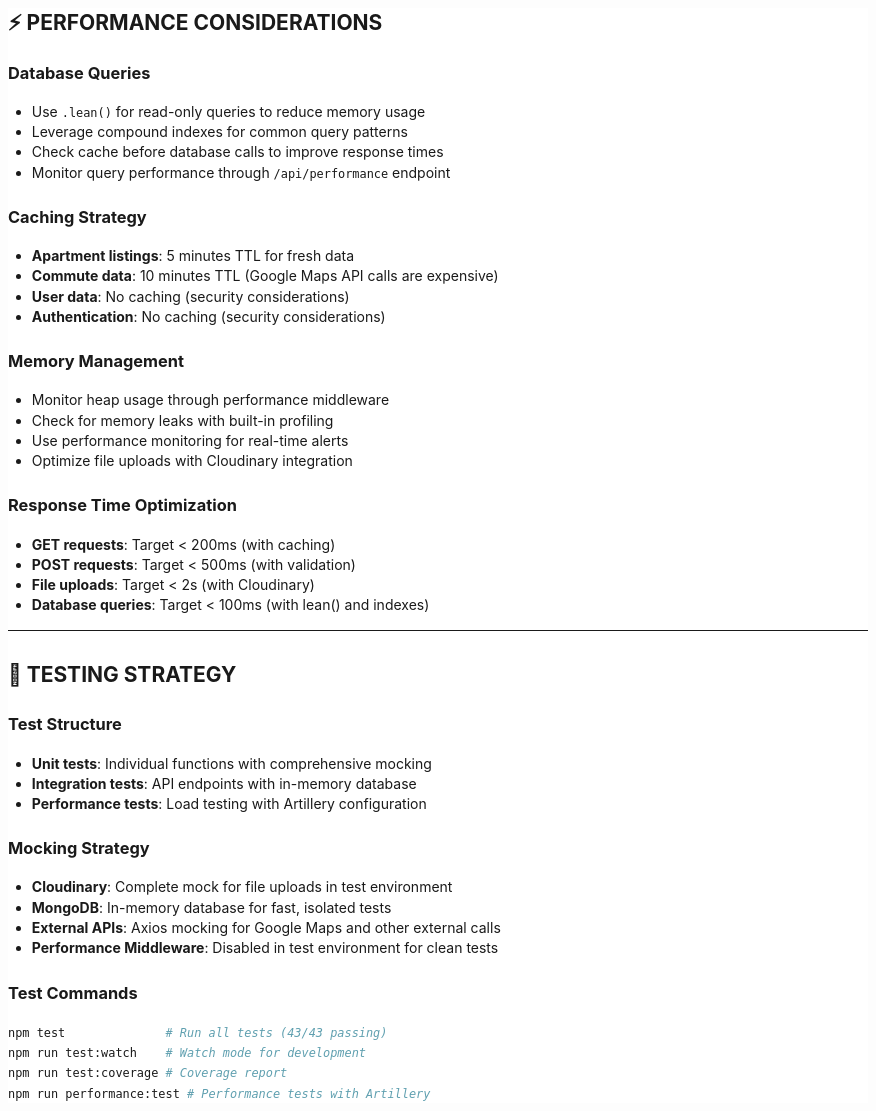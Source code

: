 
## **⚡ PERFORMANCE CONSIDERATIONS**

### **Database Queries**

- Use `.lean()` for read-only queries to reduce memory usage
- Leverage compound indexes for common query patterns
- Check cache before database calls to improve response times
- Monitor query performance through `/api/performance` endpoint

### **Caching Strategy**

- **Apartment listings**: 5 minutes TTL for fresh data
- **Commute data**: 10 minutes TTL (Google Maps API calls are expensive)
- **User data**: No caching (security considerations)
- **Authentication**: No caching (security considerations)

### **Memory Management**

- Monitor heap usage through performance middleware
- Check for memory leaks with built-in profiling
- Use performance monitoring for real-time alerts
- Optimize file uploads with Cloudinary integration

### **Response Time Optimization**

- **GET requests**: Target < 200ms (with caching)
- **POST requests**: Target < 500ms (with validation)
- **File uploads**: Target < 2s (with Cloudinary)
- **Database queries**: Target < 100ms (with lean() and indexes)

---

## **🧪 TESTING STRATEGY**

### **Test Structure**

- **Unit tests**: Individual functions with comprehensive mocking
- **Integration tests**: API endpoints with in-memory database
- **Performance tests**: Load testing with Artillery configuration

### **Mocking Strategy**

- **Cloudinary**: Complete mock for file uploads in test environment
- **MongoDB**: In-memory database for fast, isolated tests
- **External APIs**: Axios mocking for Google Maps and other external calls
- **Performance Middleware**: Disabled in test environment for clean tests

### **Test Commands**

```bash
npm test              # Run all tests (43/43 passing)
npm run test:watch    # Watch mode for development
npm run test:coverage # Coverage report
npm run performance:test # Performance tests with Artillery
```

